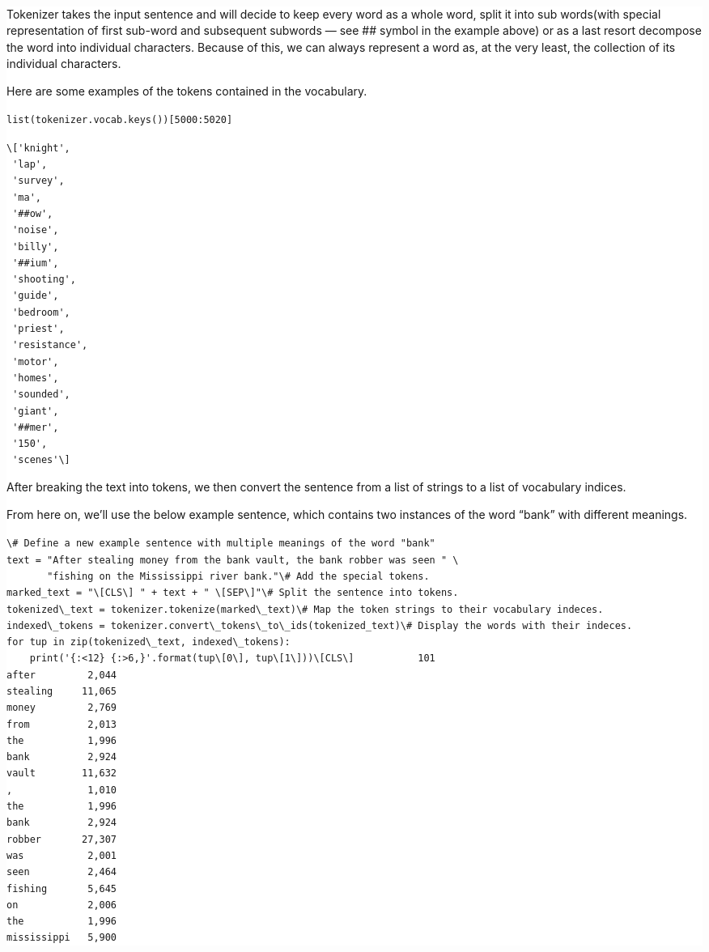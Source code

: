 Tokenizer takes the input sentence and will decide to keep every word as a whole word, split it into sub words(with special representation of first sub-word and subsequent subwords — see ## symbol in the example above) or as a last resort decompose the word into individual characters. Because of this, we can always represent a word as, at the very least, the collection of its individual characters.

Here are some examples of the tokens contained in the vocabulary.

`list(tokenizer.vocab.keys())[5000:5020]`

```
\['knight',  
 'lap',  
 'survey',  
 'ma',  
 '##ow',  
 'noise',  
 'billy',  
 '##ium',  
 'shooting',  
 'guide',  
 'bedroom',  
 'priest',  
 'resistance',  
 'motor',  
 'homes',  
 'sounded',  
 'giant',  
 '##mer',  
 '150',  
 'scenes'\]
```

After breaking the text into tokens, we then convert the sentence from a list of strings to a list of vocabulary indices.

From here on, we’ll use the below example sentence, which contains two instances of the word “bank” with different meanings.

```
\# Define a new example sentence with multiple meanings of the word "bank"  
text = "After stealing money from the bank vault, the bank robber was seen " \  
       "fishing on the Mississippi river bank."\# Add the special tokens.  
marked_text = "\[CLS\] " + text + " \[SEP\]"\# Split the sentence into tokens.  
tokenized\_text = tokenizer.tokenize(marked\_text)\# Map the token strings to their vocabulary indeces.  
indexed\_tokens = tokenizer.convert\_tokens\_to\_ids(tokenized_text)\# Display the words with their indeces.  
for tup in zip(tokenized\_text, indexed\_tokens):  
    print('{:<12} {:>6,}'.format(tup\[0\], tup\[1\]))\[CLS\]           101  
after         2,044  
stealing     11,065  
money         2,769  
from          2,013  
the           1,996  
bank          2,924  
vault        11,632  
,             1,010  
the           1,996  
bank          2,924  
robber       27,307  
was           2,001  
seen          2,464  
fishing       5,645  
on            2,006  
the           1,996  
mississippi   5,900  
```